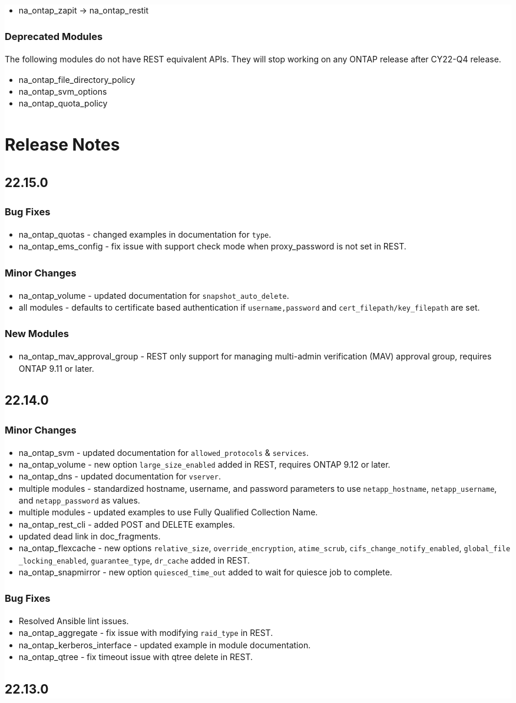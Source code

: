   - na_ontap_zapit -> na_ontap_restit

### Deprecated Modules
The following modules do not have REST equivalent APIs. They will stop working on any ONTAP release after CY22-Q4 release.
  - na_ontap_file_directory_policy
  - na_ontap_svm_options
  - na_ontap_quota_policy

# Release Notes

## 22.15.0

### Bug Fixes
  - na_ontap_quotas - changed examples in documentation for `type`.
  - na_ontap_ems_config - fix issue with support check mode when proxy_password is not set in REST.

### Minor Changes
  - na_ontap_volume - updated documentation for `snapshot_auto_delete`.
  - all modules - defaults to certificate based authentication if `username,password` and `cert_filepath/key_filepath` are set.

### New Modules
  - na_ontap_mav_approval_group - REST only support for managing multi-admin verification (MAV) approval group, requires ONTAP 9.11 or later.

## 22.14.0

### Minor Changes
  - na_ontap_svm - updated documentation for `allowed_protocols` & `services`.
  - na_ontap_volume - new option `large_size_enabled` added in REST, requires ONTAP 9.12 or later.
  - na_ontap_dns - updated documentation for `vserver`.
  - multiple modules - standardized hostname, username, and password parameters to use `netapp_hostname`, `netapp_username`, and `netapp_password` as values.
  - multiple modules - updated examples to use Fully Qualified Collection Name.
  - na_ontap_rest_cli - added POST and DELETE examples.
  - updated dead link in doc_fragments.
  - na_ontap_flexcache - new options `relative_size`, `override_encryption`, `atime_scrub`, `cifs_change_notify_enabled`, `global_file_locking_enabled`, `guarantee_type`, `dr_cache` added in REST.
  - na_ontap_snapmirror - new option `quiesced_time_out` added to wait for quiesce job to complete.

### Bug Fixes
  - Resolved Ansible lint issues.
  - na_ontap_aggregate - fix issue with modifying `raid_type` in REST.
  - na_ontap_kerberos_interface - updated example in module documentation.
  - na_ontap_qtree - fix timeout issue with qtree delete in REST.

## 22.13.0
